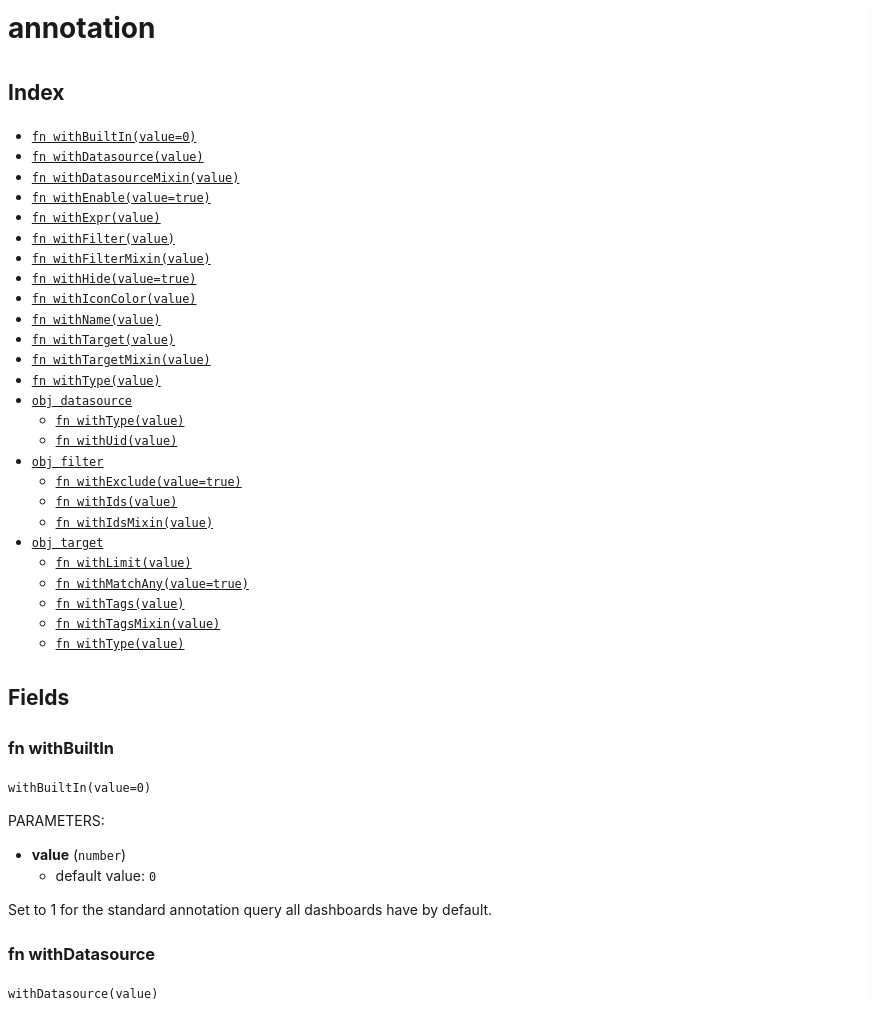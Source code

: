 # annotation



## Index

* [`fn withBuiltIn(value=0)`](#fn-withbuiltin)
* [`fn withDatasource(value)`](#fn-withdatasource)
* [`fn withDatasourceMixin(value)`](#fn-withdatasourcemixin)
* [`fn withEnable(value=true)`](#fn-withenable)
* [`fn withExpr(value)`](#fn-withexpr)
* [`fn withFilter(value)`](#fn-withfilter)
* [`fn withFilterMixin(value)`](#fn-withfiltermixin)
* [`fn withHide(value=true)`](#fn-withhide)
* [`fn withIconColor(value)`](#fn-withiconcolor)
* [`fn withName(value)`](#fn-withname)
* [`fn withTarget(value)`](#fn-withtarget)
* [`fn withTargetMixin(value)`](#fn-withtargetmixin)
* [`fn withType(value)`](#fn-withtype)
* [`obj datasource`](#obj-datasource)
  * [`fn withType(value)`](#fn-datasourcewithtype)
  * [`fn withUid(value)`](#fn-datasourcewithuid)
* [`obj filter`](#obj-filter)
  * [`fn withExclude(value=true)`](#fn-filterwithexclude)
  * [`fn withIds(value)`](#fn-filterwithids)
  * [`fn withIdsMixin(value)`](#fn-filterwithidsmixin)
* [`obj target`](#obj-target)
  * [`fn withLimit(value)`](#fn-targetwithlimit)
  * [`fn withMatchAny(value=true)`](#fn-targetwithmatchany)
  * [`fn withTags(value)`](#fn-targetwithtags)
  * [`fn withTagsMixin(value)`](#fn-targetwithtagsmixin)
  * [`fn withType(value)`](#fn-targetwithtype)

## Fields

### fn withBuiltIn

```jsonnet
withBuiltIn(value=0)
```

PARAMETERS:

* **value** (`number`)
   - default value: `0`

Set to 1 for the standard annotation query all dashboards have by default.
### fn withDatasource

```jsonnet
withDatasource(value)
```
